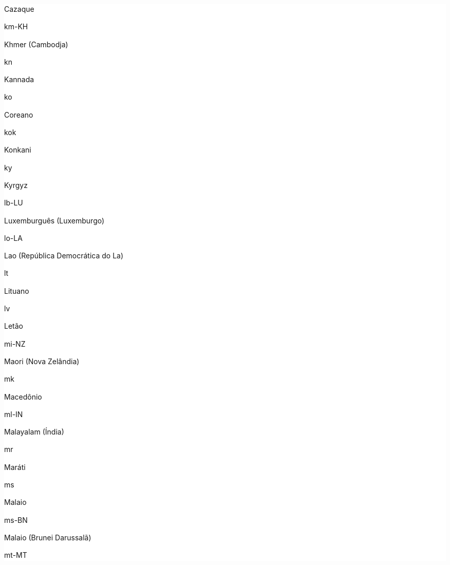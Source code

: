 <td><p>Cazaque</p></td>
</tr>
<tr class="odd">
<td><p>km-KH</p></td>
<td><p>Khmer (Cambodja)</p></td>
</tr>
<tr class="even">
<td><p>kn</p></td>
<td><p>Kannada</p></td>
</tr>
<tr class="odd">
<td><p>ko</p></td>
<td><p>Coreano</p></td>
</tr>
<tr class="even">
<td><p>kok</p></td>
<td><p>Konkani</p></td>
</tr>
<tr class="odd">
<td><p>ky</p></td>
<td><p>Kyrgyz</p></td>
</tr>
<tr class="even">
<td><p>lb-LU</p></td>
<td><p>Luxemburguês (Luxemburgo)</p></td>
</tr>
<tr class="odd">
<td><p>lo-LA</p></td>
<td><p>Lao (República Democrática do La)</p></td>
</tr>
<tr class="even">
<td><p>lt</p></td>
<td><p>Lituano</p></td>
</tr>
<tr class="odd">
<td><p>lv</p></td>
<td><p>Letão</p></td>
</tr>
<tr class="even">
<td><p>mi-NZ</p></td>
<td><p>Maori (Nova Zelândia)</p></td>
</tr>
<tr class="odd">
<td><p>mk</p></td>
<td><p>Macedônio</p></td>
</tr>
<tr class="even">
<td><p>ml-IN</p></td>
<td><p>Malayalam (Índia)</p></td>
</tr>
<tr class="odd">
<td><p>mr</p></td>
<td><p>Maráti</p></td>
</tr>
<tr class="even">
<td><p>ms</p></td>
<td><p>Malaio</p></td>
</tr>
<tr class="odd">
<td><p>ms-BN</p></td>
<td><p>Malaio (Brunei Darussalã)</p></td>
</tr>
<tr class="even">
<td><p>mt-MT</p></td>